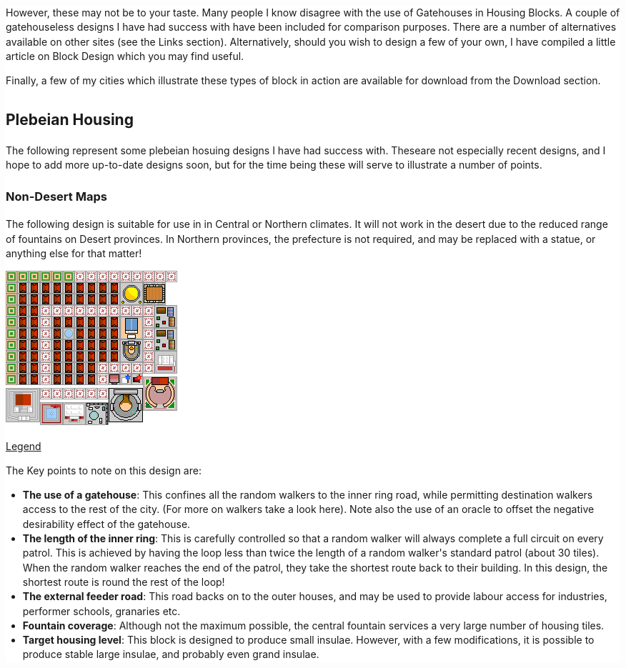 However, these may not be to your taste. Many people I know disagree with the use of Gatehouses in Housing Blocks. A couple of gatehouseless designs I have had success with have been included for comparison purposes. There are a number of alternatives available on other sites (see the Links section). Alternatively, should you wish to design a few of your own, I have compiled a little article on Block Design which you may find useful.

Finally, a few of my cities which illustrate these types of block in action are available for download from the Download section.

## Plebeian Housing

The following represent some plebeian hosuing designs I have had success with. Theseare not especially recent designs, and I hope to add more up-to-date designs soon, but for the time being these will serve to illustrate a number of points.

### Non-Desert Maps

The following design is suitable for use in in Central or Northern climates. It will not work in the desert due to the reduced range of fountains on Desert provinces. In Northern provinces, the prefecture is not required, and may be replaced with a statue, or anything else for that matter!

![Plebeian Non Desert](plebeian_non_desert.png)

[Legend](design.md)

The Key points to note on this design are:

- **The use of a gatehouse**:
This confines all the random walkers to the inner ring road, while permitting destination walkers access to the rest of the city. (For more on walkers take a look here). Note also the use of an oracle to offset the negative desirability effect of the gatehouse.
- **The length of the inner ring**:
This is carefully controlled so that a random walker will always complete a full circuit on every patrol. This is achieved by having the loop less than twice the length of a random walker's standard patrol (about 30 tiles). When the random walker reaches the end of the patrol, they take the shortest route back to their building. In this design, the shortest route is round the rest of the loop!
- **The external feeder road**:
This road backs on to the outer houses, and may be used to provide labour access for industries, performer schools, granaries etc.
- **Fountain coverage**:
Although not the maximum possible, the central fountain services a very large number of housing tiles.
- **Target housing level**:
This block is designed to produce small insulae. However, with a few modifications, it is possible to produce stable large insulae, and probably even grand insulae.
